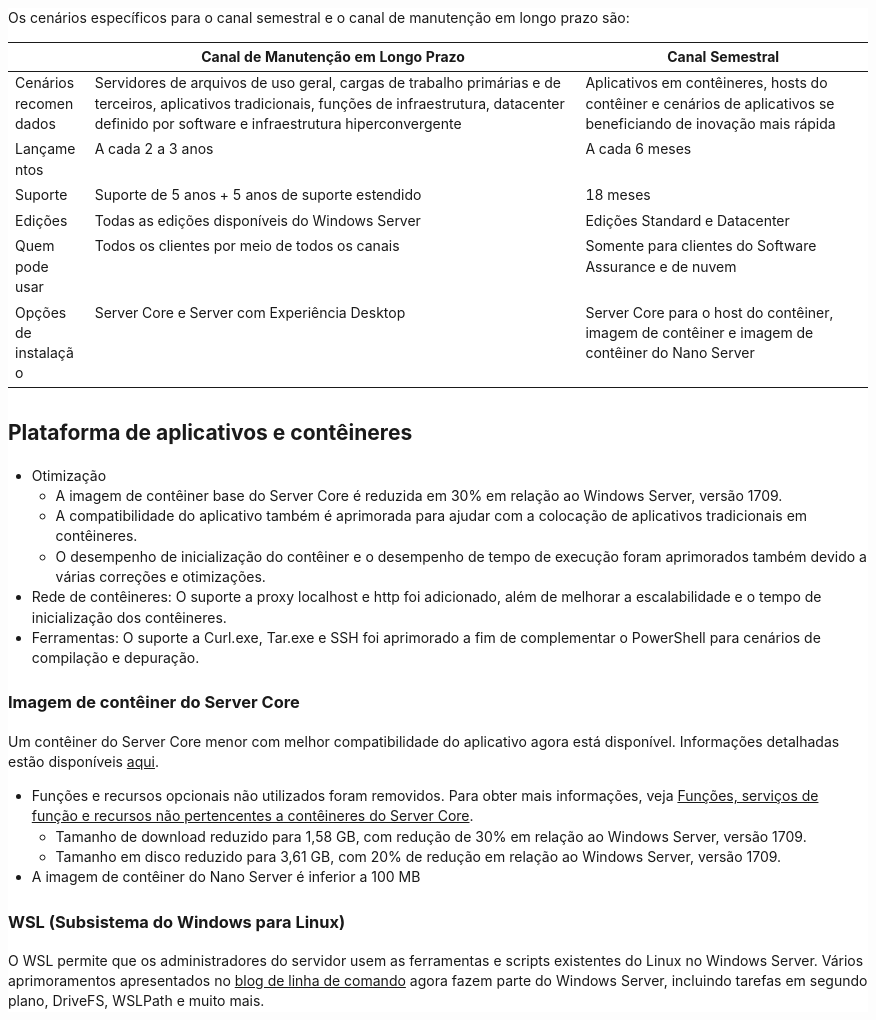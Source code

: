 Os cenários específicos para o canal semestral e o canal de manutenção em longo prazo são:

|   | Canal de Manutenção em Longo Prazo |  Canal Semestral |
| ------------- | ------------- | ------------ |
| Cenários recomendados     | Servidores de arquivos de uso geral, cargas de trabalho primárias e de terceiros, aplicativos tradicionais, funções de infraestrutura, datacenter definido por software e infraestrutura hiperconvergente  | Aplicativos em contêineres, hosts do contêiner e cenários de aplicativos se beneficiando de inovação mais rápida |
| Lançamentos  | A cada 2 a 3 anos  | A cada 6 meses |
| Suporte  | Suporte de 5 anos + 5 anos de suporte estendido  | 18 meses |
| Edições  | Todas as edições disponíveis do Windows Server  | Edições Standard e Datacenter |
| Quem pode usar  | Todos os clientes por meio de todos os canais | Somente para clientes do Software Assurance e de nuvem |
| Opções de instalação  | Server Core e Server com Experiência Desktop  | Server Core para o host do contêiner, imagem de contêiner e imagem de contêiner do Nano Server |

## <a name="application-platform-and-containers"></a>Plataforma de aplicativos e contêineres

- Otimização
    - A imagem de contêiner base do Server Core é reduzida em 30% em relação ao Windows Server, versão 1709. 
    - A compatibilidade do aplicativo também é aprimorada para ajudar com a colocação de aplicativos tradicionais em contêineres.
    - O desempenho de inicialização do contêiner e o desempenho de tempo de execução foram aprimorados também devido a várias correções e otimizações.
- Rede de contêineres: O suporte a proxy localhost e http foi adicionado, além de melhorar a escalabilidade e o tempo de inicialização dos contêineres.
- Ferramentas: O suporte a Curl.exe, Tar.exe e SSH foi aprimorado a fim de complementar o PowerShell para cenários de compilação e depuração.

### <a name="server-core-container-image"></a>Imagem de contêiner do Server Core

Um contêiner do Server Core menor com melhor compatibilidade do aplicativo agora está disponível. Informações detalhadas estão disponíveis [aqui](https://blogs.technet.microsoft.com/virtualization/2018/01/22/a-smaller-windows-server-core-container-with-better-application-compatibility/).

- Funções e recursos opcionais não utilizados foram removidos. Para obter mais informações, veja [Funções, serviços de função e recursos não pertencentes a contêineres do Server Core](../administration/server-core/server-core-container-removed-roles.md).
    - Tamanho de download reduzido para 1,58 GB, com redução de 30% em relação ao Windows Server, versão 1709.
    - Tamanho em disco reduzido para 3,61 GB, com 20% de redução em relação ao Windows Server, versão 1709.
- A imagem de contêiner do Nano Server é inferior a 100 MB

### <a name="windows-subsystem-for-linux-wsl"></a>WSL (Subsistema do Windows para Linux)

O WSL permite que os administradores do servidor usem as ferramentas e scripts existentes do Linux no Windows Server. Vários aprimoramentos apresentados no [blog de linha de comando](https://blogs.msdn.microsoft.com/commandline/tag/wsl/) agora fazem parte do Windows Server, incluindo tarefas em segundo plano, DriveFS, WSLPath e muito mais.
